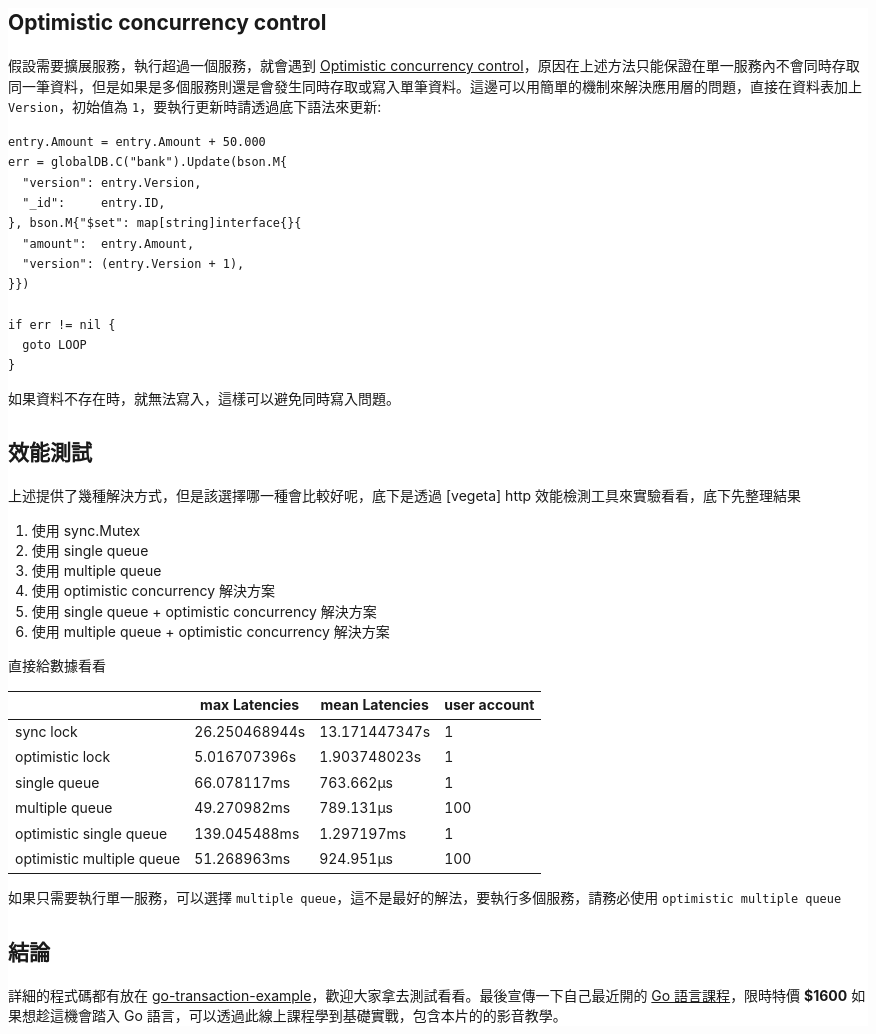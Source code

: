 ## Optimistic concurrency control

假設需要擴展服務，執行超過一個服務，就會遇到 [Optimistic concurrency control][7]，原因在上述方法只能保證在單一服務內不會同時存取同一筆資料，但是如果是多個服務則還是會發生同時存取或寫入單筆資料。這邊可以用簡單的機制來解決應用層的問題，直接在資料表加上 `Version`，初始值為 `1`，要執行更新時請透過底下語法來更新:

<pre><code class="language-go">entry.Amount = entry.Amount + 50.000
err = globalDB.C("bank").Update(bson.M{
  "version": entry.Version,
  "_id":     entry.ID,
}, bson.M{"$set": map[string]interface{}{
  "amount":  entry.Amount,
  "version": (entry.Version + 1),
}})

if err != nil {
  goto LOOP
}</code></pre>

如果資料不存在時，就無法寫入，這樣可以避免同時寫入問題。

## 效能測試

上述提供了幾種解決方式，但是該選擇哪一種會比較好呢，底下是透過 [vegeta] http 效能檢測工具來實驗看看，底下先整理結果

  1. 使用 sync.Mutex
  2. 使用 single queue
  3. 使用 multiple queue
  4. 使用 optimistic concurrency 解決方案
  5. 使用 single queue + optimistic concurrency 解決方案
  6. 使用 multiple queue + optimistic concurrency 解決方案

直接給數據看看

|                           | max Latencies | mean Latencies | user account |
| ------------------------- | ------------- | -------------- | ------------ |
| sync lock                 | 26.250468944s | 13.171447347s  | 1            |
| optimistic lock           | 5.016707396s  | 1.903748023s   | 1            |
| single queue              | 66.078117ms   | 763.662µs      | 1            |
| multiple queue            | 49.270982ms   | 789.131µs      | 100          |
| optimistic single queue   | 139.045488ms  | 1.297197ms     | 1            |
| optimistic multiple queue | 51.268963ms   | 924.951µs      | 100          |

如果只需要執行單一服務，可以選擇 `multiple queue`，這不是最好的解法，要執行多個服務，請務必使用 `optimistic multiple queue`

## 結論

詳細的程式碼都有放在 [go-transaction-example][11]，歡迎大家拿去測試看看。最後宣傳一下自己最近開的 [Go 語言課程][12]，限時特價 **$1600** 如果想趁這機會踏入 Go 語言，可以透過此線上課程學到基礎實戰，包含本片的的影音教學。


 [1]: https://www.flickr.com/photos/appleboy/25850362427/in/dateposted-public/ "Screen Shot 2018-03-10 at 3.22.59 PM"
 [2]: https://gobyexample.com/goroutines
 [3]: https://gobyexample.com/channels
 [4]: https://www.mongodb.com/
 [5]: https://docs.mongodb.com/manual/tutorial/perform-two-phase-commits/
 [6]: https://golang.org
 [7]: https://en.wikipedia.org/wiki/Optimistic_concurrency_control
 [8]: https://github.com/go-training/go-transaction-example/blob/master/safe/safe.go
 [9]: https://github.com/go-training/go-transaction-example/blob/master/queue/single_queue.go
 [10]: https://github.com/go-training/go-transaction-example/blob/master/multiple_queue/multiple_queue.go
 [11]: https://github.com/go-training/go-transaction-example
 [12]: https://www.udemy.com/golang-fight/?couponCode=GOLANG-INTRO